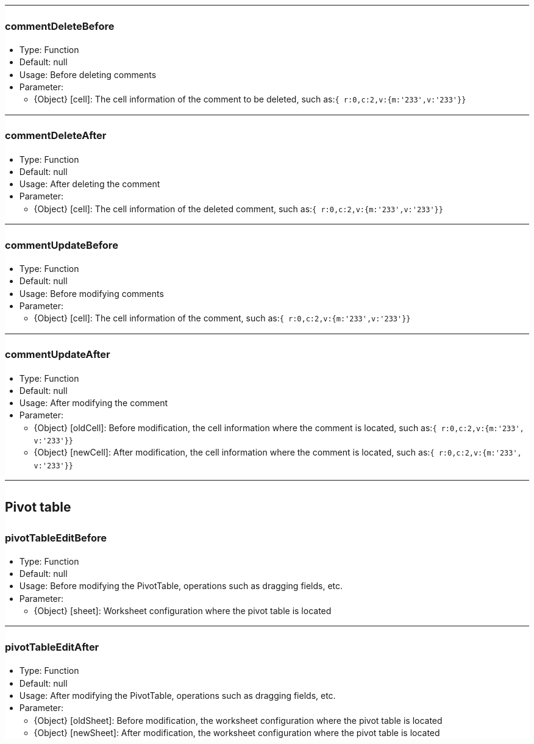 ------------
### commentDeleteBefore
- Type: Function
- Default: null
- Usage: Before deleting comments
- Parameter: 
	- {Object} [cell]: The cell information of the comment to be deleted, such as:`{ r:0,c:2,v:{m:'233',v:'233'}}`

------------
### commentDeleteAfter
- Type: Function
- Default: null
- Usage: After deleting the comment
- Parameter: 
	- {Object} [cell]: The cell information of the deleted comment, such as:`{ r:0,c:2,v:{m:'233',v:'233'}}`
    
------------
### commentUpdateBefore
- Type: Function
- Default: null
- Usage: Before modifying comments
- Parameter: 
	- {Object} [cell]: The cell information of the comment, such as:`{ r:0,c:2,v:{m:'233',v:'233'}}`

------------
### commentUpdateAfter
- Type: Function
- Default: null
- Usage: After modifying the comment
- Parameter: 
	- {Object} [oldCell]: Before modification, the cell information where the comment is located, such as:`{ r:0,c:2,v:{m:'233',v:'233'}}`
	- {Object} [newCell]: After modification, the cell information where the comment is located, such as:`{ r:0,c:2,v:{m:'233',v:'233'}}`
    
------------

## Pivot table

### pivotTableEditBefore
- Type: Function
- Default: null
- Usage: Before modifying the PivotTable, operations such as dragging fields, etc.
- Parameter: 
	- {Object} [sheet]: Worksheet configuration where the pivot table is located

------------
### pivotTableEditAfter
- Type: Function
- Default: null
- Usage: After modifying the PivotTable, operations such as dragging fields, etc.
- Parameter: 
	- {Object} [oldSheet]: Before modification, the worksheet configuration where the pivot table is located
	- {Object} [newSheet]: After modification, the worksheet configuration where the pivot table is located
    